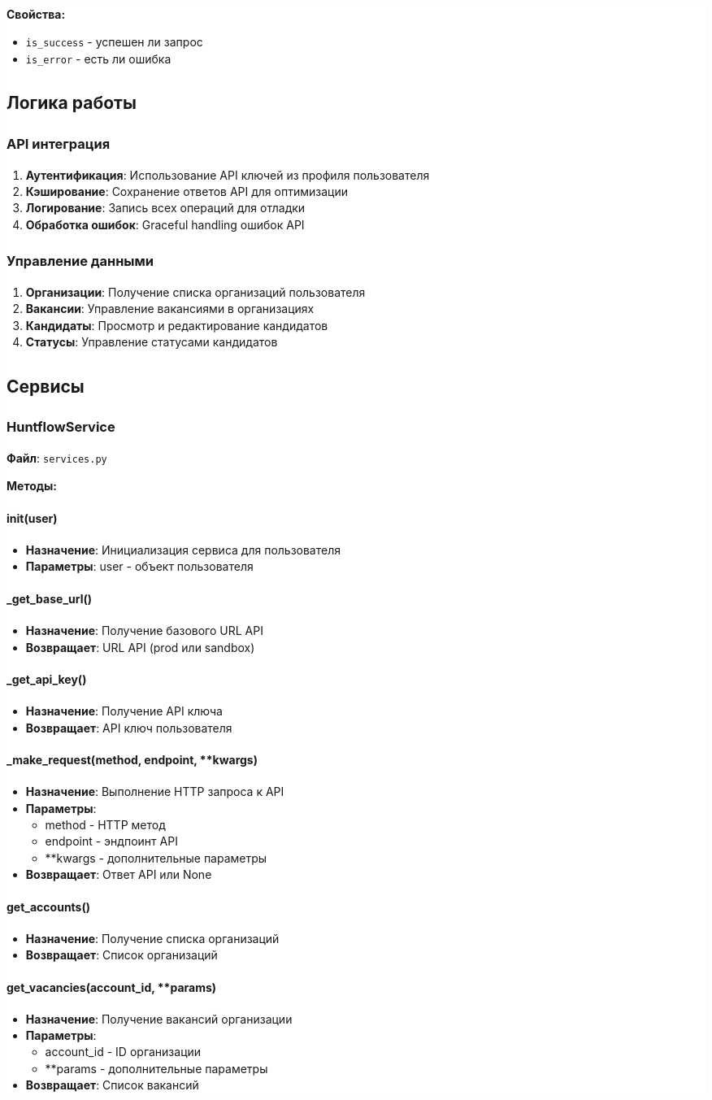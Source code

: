 **Свойства:**
- `is_success` - успешен ли запрос
- `is_error` - есть ли ошибка

## Логика работы

### API интеграция
1. **Аутентификация**: Использование API ключей из профиля пользователя
2. **Кэширование**: Сохранение ответов API для оптимизации
3. **Логирование**: Запись всех операций для отладки
4. **Обработка ошибок**: Graceful handling ошибок API

### Управление данными
1. **Организации**: Получение списка организаций пользователя
2. **Вакансии**: Управление вакансиями в организациях
3. **Кандидаты**: Просмотр и редактирование кандидатов
4. **Статусы**: Управление статусами кандидатов

## Сервисы

### HuntflowService
**Файл**: `services.py`

**Методы:**

#### __init__(user)
- **Назначение**: Инициализация сервиса для пользователя
- **Параметры**: user - объект пользователя

#### _get_base_url()
- **Назначение**: Получение базового URL API
- **Возвращает**: URL API (prod или sandbox)

#### _get_api_key()
- **Назначение**: Получение API ключа
- **Возвращает**: API ключ пользователя

#### _make_request(method, endpoint, **kwargs)
- **Назначение**: Выполнение HTTP запроса к API
- **Параметры**: 
  - method - HTTP метод
  - endpoint - эндпоинт API
  - **kwargs - дополнительные параметры
- **Возвращает**: Ответ API или None

#### get_accounts()
- **Назначение**: Получение списка организаций
- **Возвращает**: Список организаций

#### get_vacancies(account_id, **params)
- **Назначение**: Получение вакансий организации
- **Параметры**: 
  - account_id - ID организации
  - **params - дополнительные параметры
- **Возвращает**: Список вакансий
